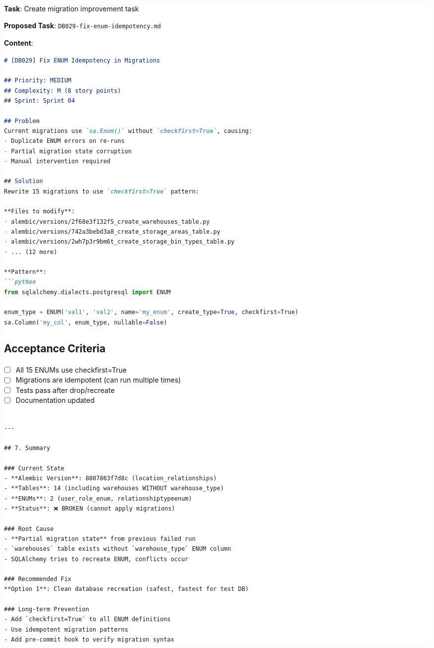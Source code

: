 **Task**: Create migration improvement task

**Proposed Task**: `DB029-fix-enum-idempotency.md`

**Content**:
```markdown
# [DB029] Fix ENUM Idempotency in Migrations

## Priority: MEDIUM
## Complexity: M (8 story points)
## Sprint: Sprint 04

## Problem
Current migrations use `sa.Enum()` without `checkfirst=True`, causing:
- Duplicate ENUM errors on re-runs
- Partial migration state corruption
- Manual intervention required

## Solution
Rewrite 15 migrations to use `checkfirst=True` pattern:

**Files to modify**:
- alembic/versions/2f68e3f132f5_create_warehouses_table.py
- alembic/versions/742a3bebd3a8_create_storage_areas_table.py
- alembic/versions/2wh7p3r9bm6t_create_storage_bin_types_table.py
- ... (12 more)

**Pattern**:
```python
from sqlalchemy.dialects.postgresql import ENUM

enum_type = ENUM('val1', 'val2', name='my_enum', create_type=True, checkfirst=True)
sa.Column('my_col', enum_type, nullable=False)
```

## Acceptance Criteria
- [ ] All 15 ENUMs use checkfirst=True
- [ ] Migrations are idempotent (can run multiple times)
- [ ] Tests pass after drop/recreate
- [ ] Documentation updated
```

---

## 7. Summary

### Current State
- **Alembic Version**: 8807863f7d8c (location_relationships)
- **Tables**: 14 (including warehouses WITHOUT warehouse_type)
- **ENUMs**: 2 (user_role_enum, relationshiptypeenum)
- **Status**: ❌ BROKEN (cannot apply migrations)

### Root Cause
- **Partial migration state** from previous failed run
- `warehouses` table exists without `warehouse_type` ENUM column
- SQLAlchemy tries to recreate ENUM, conflicts occur

### Recommended Fix
**Option 1**: Clean database recreation (safest, fastest for test DB)

### Long-term Prevention
- Add `checkfirst=True` to all ENUM definitions
- Use idempotent migration patterns
- Add pre-commit hook to verify migration syntax

```